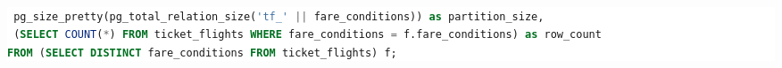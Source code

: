    ```sql
    pg_size_pretty(pg_total_relation_size('tf_' || fare_conditions)) as partition_size,
    (SELECT COUNT(*) FROM ticket_flights WHERE fare_conditions = f.fare_conditions) as row_count
FROM (SELECT DISTINCT fare_conditions FROM ticket_flights) f;
```